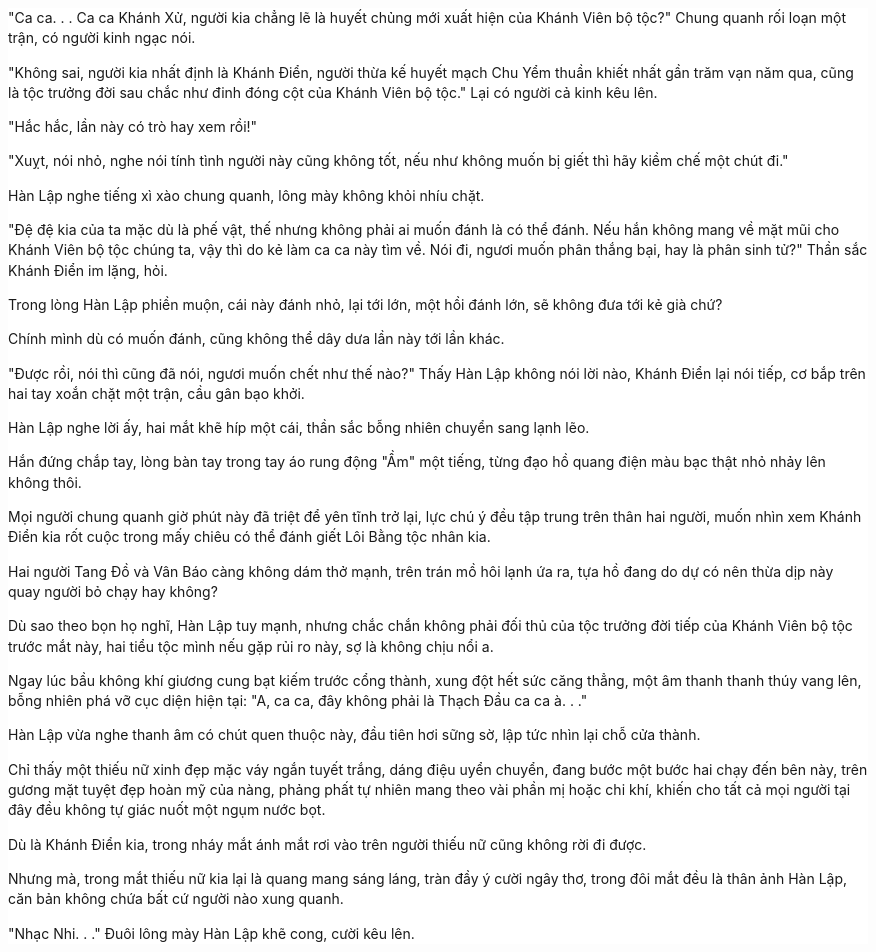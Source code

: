 "Ca ca. . . Ca ca Khánh Xử, người kia chẳng lẽ là huyết chủng mới xuất hiện của Khánh Viên bộ tộc?" Chung quanh rối loạn một trận, có người kinh ngạc nói.

"Không sai, người kia nhất định là Khánh Điển, người thừa kế huyết mạch Chu Yểm thuần khiết nhất gần trăm vạn năm qua, cũng là tộc trưởng đời sau chắc như đinh đóng cột của Khánh Viên bộ tộc." Lại có người cả kinh kêu lên.

"Hắc hắc, lần này có trò hay xem rồi!"

"Xuỵt, nói nhỏ, nghe nói tính tình người này cũng không tốt, nếu như không muốn bị giết thì hãy kiềm chế một chút đi."

Hàn Lập nghe tiếng xì xào chung quanh, lông mày không khỏi nhíu chặt.

"Đệ đệ kia của ta mặc dù là phế vật, thế nhưng không phải ai muốn đánh là có thể đánh. Nếu hắn không mang về mặt mũi cho Khánh Viên bộ tộc chúng ta, vậy thì do kẻ làm ca ca này tìm về. Nói đi, ngươi muốn phân thắng bại, hay là phân sinh tử?" Thần sắc Khánh Điển im lặng, hỏi.

Trong lòng Hàn Lập phiền muộn, cái này đánh nhỏ, lại tới lớn, một hồi đánh lớn, sẽ không đưa tới kẻ già chứ?

Chính mình dù có muốn đánh, cũng không thể dây dưa lần này tới lần khác.

"Được rồi, nói thì cũng đã nói, ngươi muốn chết như thế nào?" Thấy Hàn Lập không nói lời nào, Khánh Điển lại nói tiếp, cơ bắp trên hai tay xoắn chặt một trận, cầu gân bạo khởi.

Hàn Lập nghe lời ấy, hai mắt khẽ híp một cái, thần sắc bỗng nhiên chuyển sang lạnh lẽo.

Hắn đứng chắp tay, lòng bàn tay trong tay áo rung động "Ầm" một tiếng, từng đạo hồ quang điện màu bạc thật nhỏ nhảy lên không thôi.

Mọi người chung quanh giờ phút này đã triệt để yên tĩnh trở lại, lực chú ý đều tập trung trên thân hai người, muốn nhìn xem Khánh Điển kia rốt cuộc trong mấy chiêu có thể đánh giết Lôi Bằng tộc nhân kia.

Hai người Tang Đồ và Vân Báo càng không dám thở mạnh, trên trán mồ hôi lạnh ứa ra, tựa hồ đang do dự có nên thừa dịp này quay người bỏ chạy hay không?

Dù sao theo bọn họ nghĩ, Hàn Lập tuy mạnh, nhưng chắc chắn không phải đối thủ của tộc trưởng đời tiếp của Khánh Viên bộ tộc trước mắt này, hai tiểu tộc mình nếu gặp rủi ro này, sợ là không chịu nổi a.

Ngay lúc bầu không khí giương cung bạt kiếm trước cổng thành, xung đột hết sức căng thẳng, một âm thanh thanh thúy vang lên, bỗng nhiên phá vỡ cục diện hiện tại: "A, ca ca, đây không phải là Thạch Đầu ca ca à. . ."

Hàn Lập vừa nghe thanh âm có chút quen thuộc này, đầu tiên hơi sững sờ, lập tức nhìn lại chỗ cửa thành.

Chỉ thấy một thiếu nữ xinh đẹp mặc váy ngắn tuyết trắng, dáng điệu uyển chuyển, đang bước một bước hai chạy đến bên này, trên gương mặt tuyệt đẹp hoàn mỹ của nàng, phảng phất tự nhiên mang theo vài phần mị hoặc chi khí, khiến cho tất cả mọi người tại đây đều không tự giác nuốt một ngụm nước bọt.

Dù là Khánh Điển kia, trong nháy mắt ánh mắt rơi vào trên người thiếu nữ cũng không rời đi được.

Nhưng mà, trong mắt thiếu nữ kia lại là quang mang sáng láng, tràn đầy ý cười ngây thơ, trong đôi mắt đều là thân ảnh Hàn Lập, căn bản không chứa bất cứ người nào xung quanh.

"Nhạc Nhi. . ." Đuôi lông mày Hàn Lập khẽ cong, cười kêu lên.

